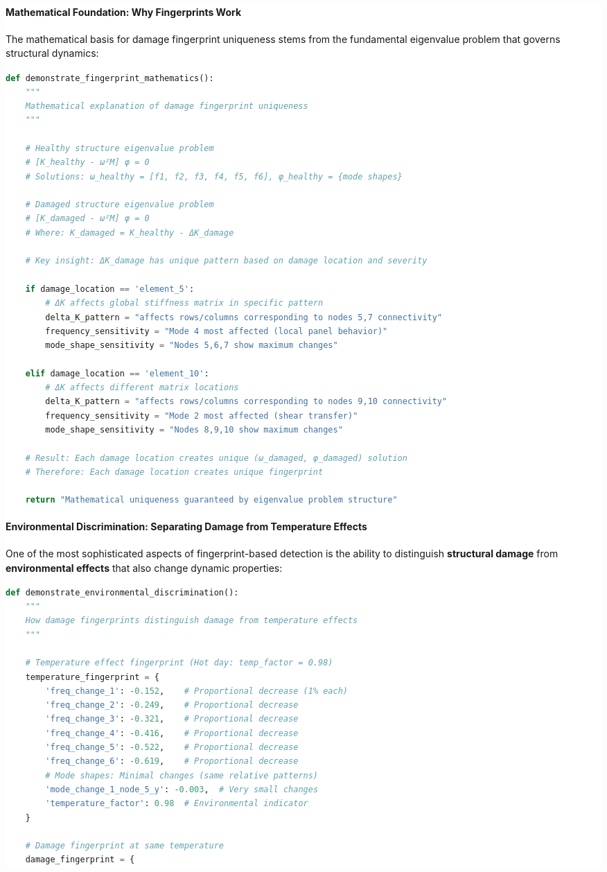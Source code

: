 #### Mathematical Foundation: Why Fingerprints Work

The mathematical basis for damage fingerprint uniqueness stems from the fundamental eigenvalue problem that governs structural dynamics:

```python
def demonstrate_fingerprint_mathematics():
    """
    Mathematical explanation of damage fingerprint uniqueness
    """
    
    # Healthy structure eigenvalue problem
    # [K_healthy - ω²M] φ = 0
    # Solutions: ω_healthy = [f1, f2, f3, f4, f5, f6], φ_healthy = {mode shapes}
    
    # Damaged structure eigenvalue problem  
    # [K_damaged - ω²M] φ = 0
    # Where: K_damaged = K_healthy - ΔK_damage
    
    # Key insight: ΔK_damage has unique pattern based on damage location and severity
    
    if damage_location == 'element_5':
        # ΔK affects global stiffness matrix in specific pattern
        delta_K_pattern = "affects rows/columns corresponding to nodes 5,7 connectivity"
        frequency_sensitivity = "Mode 4 most affected (local panel behavior)"
        mode_shape_sensitivity = "Nodes 5,6,7 show maximum changes"
        
    elif damage_location == 'element_10':  
        # ΔK affects different matrix locations
        delta_K_pattern = "affects rows/columns corresponding to nodes 9,10 connectivity"
        frequency_sensitivity = "Mode 2 most affected (shear transfer)"
        mode_shape_sensitivity = "Nodes 8,9,10 show maximum changes"
    
    # Result: Each damage location creates unique (ω_damaged, φ_damaged) solution
    # Therefore: Each damage location creates unique fingerprint
    
    return "Mathematical uniqueness guaranteed by eigenvalue problem structure"
```

#### Environmental Discrimination: Separating Damage from Temperature Effects

One of the most sophisticated aspects of fingerprint-based detection is the ability to distinguish **structural damage** from **environmental effects** that also change dynamic properties:

```python
def demonstrate_environmental_discrimination():
    """
    How damage fingerprints distinguish damage from temperature effects
    """
    
    # Temperature effect fingerprint (Hot day: temp_factor = 0.98)
    temperature_fingerprint = {
        'freq_change_1': -0.152,    # Proportional decrease (1% each)
        'freq_change_2': -0.249,    # Proportional decrease  
        'freq_change_3': -0.321,    # Proportional decrease
        'freq_change_4': -0.416,    # Proportional decrease
        'freq_change_5': -0.522,    # Proportional decrease
        'freq_change_6': -0.619,    # Proportional decrease
        # Mode shapes: Minimal changes (same relative patterns)
        'mode_change_1_node_5_y': -0.003,  # Very small changes
        'temperature_factor': 0.98  # Environmental indicator
    }
    
    # Damage fingerprint at same temperature
    damage_fingerprint = {
```
